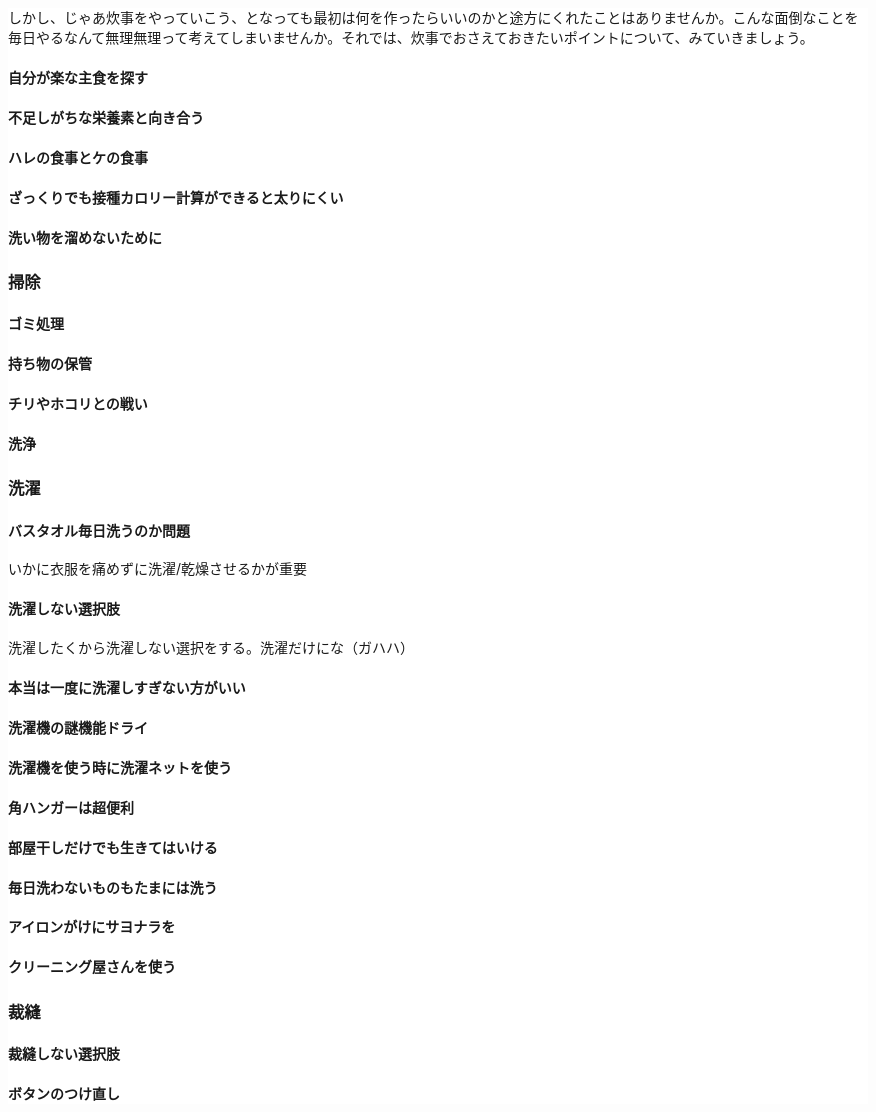 しかし、じゃあ炊事をやっていこう、となっても最初は何を作ったらいいのかと途方にくれたことはありませんか。こんな面倒なことを毎日やるなんて無理無理って考えてしまいませんか。それでは、炊事でおさえておきたいポイントについて、みていきましょう。

#### 自分が楽な主食を探す

#### 不足しがちな栄養素と向き合う

#### ハレの食事とケの食事

#### ざっくりでも接種カロリー計算ができると太りにくい

#### 洗い物を溜めないために

### 掃除
#### ゴミ処理

#### 持ち物の保管

#### チリやホコリとの戦い

#### 洗浄

### 洗濯
#### バスタオル毎日洗うのか問題
いかに衣服を痛めずに洗濯/乾燥させるかが重要

#### 洗濯しない選択肢
洗濯したくから洗濯しない選択をする。洗濯だけにな（ガハハ）

#### 本当は一度に洗濯しすぎない方がいい

#### 洗濯機の謎機能ドライ

#### 洗濯機を使う時に洗濯ネットを使う

#### 角ハンガーは超便利

#### 部屋干しだけでも生きてはいける

#### 毎日洗わないものもたまには洗う

#### アイロンがけにサヨナラを

#### クリーニング屋さんを使う

### 裁縫
#### 裁縫しない選択肢

#### ボタンのつけ直し
